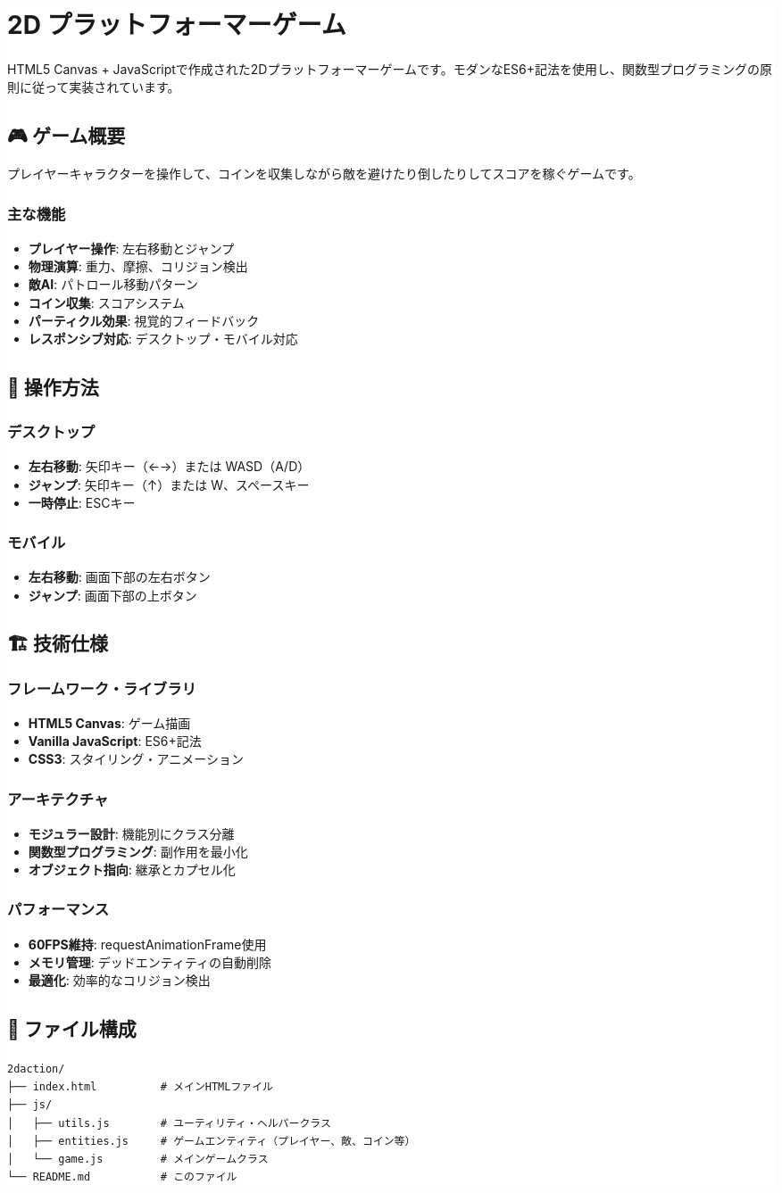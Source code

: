 # 2D プラットフォーマーゲーム

HTML5 Canvas + JavaScriptで作成された2Dプラットフォーマーゲームです。モダンなES6+記法を使用し、関数型プログラミングの原則に従って実装されています。

## 🎮 ゲーム概要

プレイヤーキャラクターを操作して、コインを収集しながら敵を避けたり倒したりしてスコアを稼ぐゲームです。

### 主な機能
- **プレイヤー操作**: 左右移動とジャンプ
- **物理演算**: 重力、摩擦、コリジョン検出
- **敵AI**: パトロール移動パターン
- **コイン収集**: スコアシステム
- **パーティクル効果**: 視覚的フィードバック
- **レスポンシブ対応**: デスクトップ・モバイル対応

## 🎯 操作方法

### デスクトップ
- **左右移動**: 矢印キー（←→）または WASD（A/D）
- **ジャンプ**: 矢印キー（↑）または W、スペースキー
- **一時停止**: ESCキー

### モバイル
- **左右移動**: 画面下部の左右ボタン
- **ジャンプ**: 画面下部の上ボタン

## 🏗️ 技術仕様

### フレームワーク・ライブラリ
- **HTML5 Canvas**: ゲーム描画
- **Vanilla JavaScript**: ES6+記法
- **CSS3**: スタイリング・アニメーション

### アーキテクチャ
- **モジュラー設計**: 機能別にクラス分離
- **関数型プログラミング**: 副作用を最小化
- **オブジェクト指向**: 継承とカプセル化

### パフォーマンス
- **60FPS維持**: requestAnimationFrame使用
- **メモリ管理**: デッドエンティティの自動削除
- **最適化**: 効率的なコリジョン検出

## 📁 ファイル構成

```
2daction/
├── index.html          # メインHTMLファイル
├── js/
│   ├── utils.js        # ユーティリティ・ヘルパークラス
│   ├── entities.js     # ゲームエンティティ（プレイヤー、敵、コイン等）
│   └── game.js         # メインゲームクラス
└── README.md           # このファイル
```
